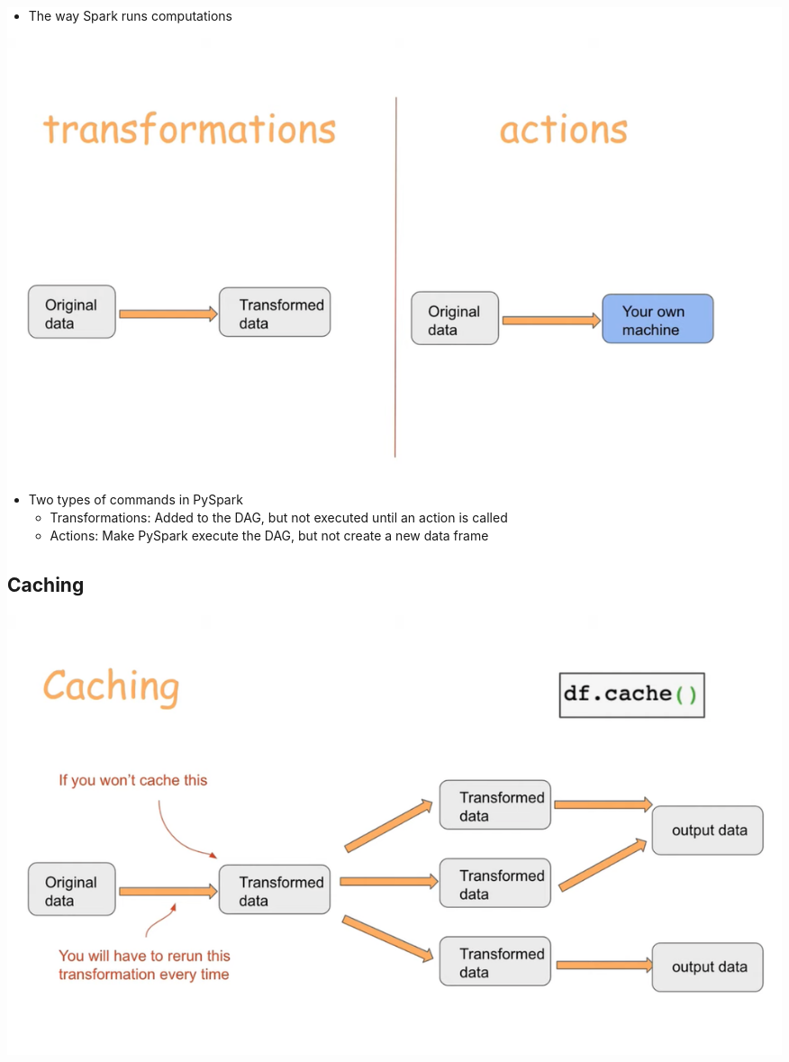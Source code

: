 - The way Spark runs computations

![](../imgs/spark-transform-action.png)

- Two types of commands in PySpark
    - Transformations: Added to the DAG, but not executed until an action is called
    - Actions: Make PySpark execute the DAG, but not create a new data frame

## Caching

![](../imgs/spark-caching.png)
